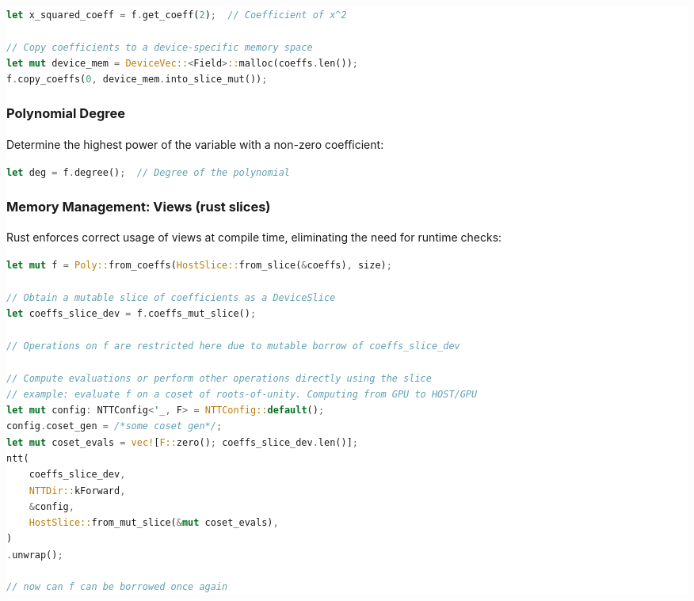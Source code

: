 ```rust
let x_squared_coeff = f.get_coeff(2);  // Coefficient of x^2

// Copy coefficients to a device-specific memory space
let mut device_mem = DeviceVec::<Field>::malloc(coeffs.len());
f.copy_coeffs(0, device_mem.into_slice_mut());
```

### Polynomial Degree

Determine the highest power of the variable with a non-zero coefficient:

```rust
let deg = f.degree();  // Degree of the polynomial
```

### Memory Management: Views (rust slices)

Rust enforces correct usage of views at compile time, eliminating the need for runtime checks:

```rust
let mut f = Poly::from_coeffs(HostSlice::from_slice(&coeffs), size);

// Obtain a mutable slice of coefficients as a DeviceSlice
let coeffs_slice_dev = f.coeffs_mut_slice();

// Operations on f are restricted here due to mutable borrow of coeffs_slice_dev

// Compute evaluations or perform other operations directly using the slice
// example: evaluate f on a coset of roots-of-unity. Computing from GPU to HOST/GPU
let mut config: NTTConfig<'_, F> = NTTConfig::default();
config.coset_gen = /*some coset gen*/;
let mut coset_evals = vec![F::zero(); coeffs_slice_dev.len()];
ntt(
    coeffs_slice_dev,
    NTTDir::kForward,
    &config,
    HostSlice::from_mut_slice(&mut coset_evals),
)
.unwrap();

// now can f can be borrowed once again
```
